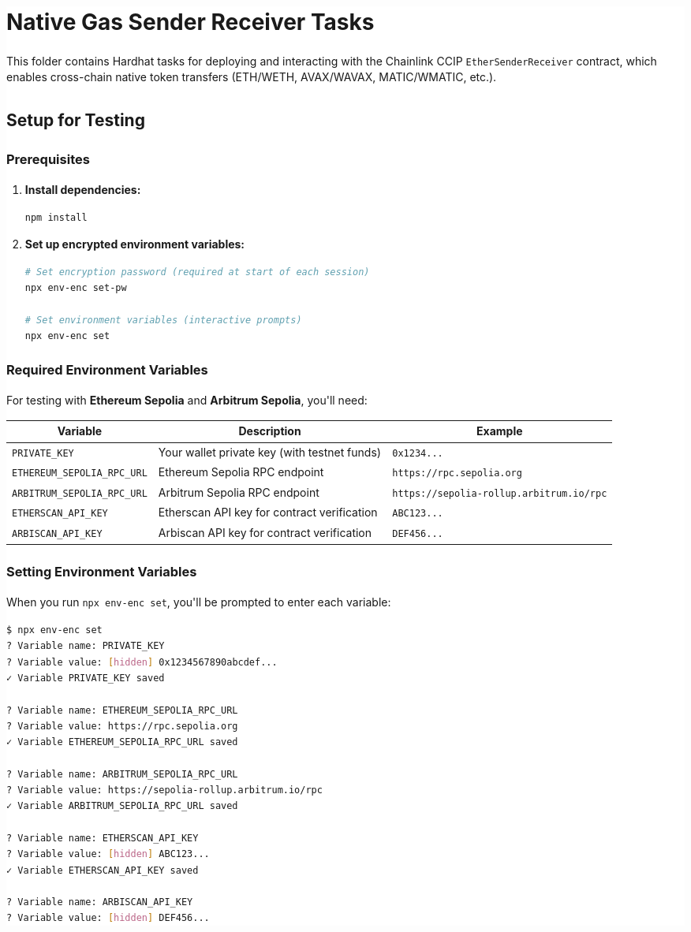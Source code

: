 # Native Gas Sender Receiver Tasks

This folder contains Hardhat tasks for deploying and interacting with the Chainlink CCIP `EtherSenderReceiver` contract, which enables cross-chain native token transfers (ETH/WETH, AVAX/WAVAX, MATIC/WMATIC, etc.).

## Setup for Testing

### Prerequisites

1. **Install dependencies:**

   ```bash
   npm install
   ```

2. **Set up encrypted environment variables:**

   ```bash
   # Set encryption password (required at start of each session)
   npx env-enc set-pw

   # Set environment variables (interactive prompts)
   npx env-enc set
   ```

### Required Environment Variables

For testing with **Ethereum Sepolia** and **Arbitrum Sepolia**, you'll need:

| Variable                   | Description                                  | Example                                  |
| -------------------------- | -------------------------------------------- | ---------------------------------------- |
| `PRIVATE_KEY`              | Your wallet private key (with testnet funds) | `0x1234...`                              |
| `ETHEREUM_SEPOLIA_RPC_URL` | Ethereum Sepolia RPC endpoint                | `https://rpc.sepolia.org`                |
| `ARBITRUM_SEPOLIA_RPC_URL` | Arbitrum Sepolia RPC endpoint                | `https://sepolia-rollup.arbitrum.io/rpc` |
| `ETHERSCAN_API_KEY`        | Etherscan API key for contract verification  | `ABC123...`                              |
| `ARBISCAN_API_KEY`         | Arbiscan API key for contract verification   | `DEF456...`                              |

### Setting Environment Variables

When you run `npx env-enc set`, you'll be prompted to enter each variable:

```bash
$ npx env-enc set
? Variable name: PRIVATE_KEY
? Variable value: [hidden] 0x1234567890abcdef...
✓ Variable PRIVATE_KEY saved

? Variable name: ETHEREUM_SEPOLIA_RPC_URL
? Variable value: https://rpc.sepolia.org
✓ Variable ETHEREUM_SEPOLIA_RPC_URL saved

? Variable name: ARBITRUM_SEPOLIA_RPC_URL
? Variable value: https://sepolia-rollup.arbitrum.io/rpc
✓ Variable ARBITRUM_SEPOLIA_RPC_URL saved

? Variable name: ETHERSCAN_API_KEY
? Variable value: [hidden] ABC123...
✓ Variable ETHERSCAN_API_KEY saved

? Variable name: ARBISCAN_API_KEY
? Variable value: [hidden] DEF456...
```

  [EVMChains.newNetworkName]: {